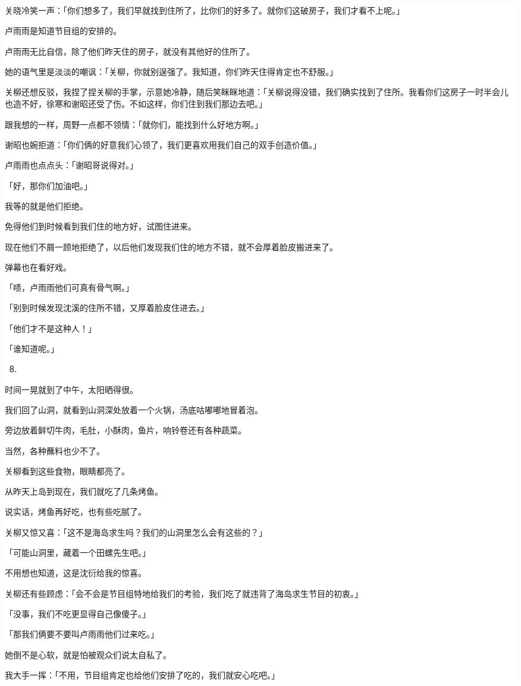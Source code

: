 关晓冷笑一声：「你们想多了，我们早就找到住所了，比你们的好多了。就你们这破房子，我们才看不上呢。」

卢雨雨是知道节目组的安排的。

卢雨雨无比自信，除了他们昨天住的房子，就没有其他好的住所了。

她的语气里是淡淡的嘲讽：「关柳，你就别逞强了。我知道，你们昨天住得肯定也不舒服。」

关柳还想反驳，我捏了捏关柳的手掌，示意她冷静，随后笑眯眯地道：「关柳说得没错，我们确实找到了住所。我看你们这房子一时半会儿也造不好，徐寒和谢昭还受了伤。不如这样，你们住到我们那边去吧。」

跟我想的一样，周野一点都不领情：「就你们，能找到什么好地方啊。」

谢昭也婉拒道：「你们俩的好意我们心领了，我们更喜欢用我们自己的双手创造价值。」

卢雨雨也点点头：「谢昭哥说得对。」

「好，那你们加油吧。」

我等的就是他们拒绝。

免得他们到时候看到我们住的地方好，试图住进来。

现在他们不屑一顾地拒绝了，以后他们发现我们住的地方不错，就不会厚着脸皮搬进来了。

弹幕也在看好戏。

「啧，卢雨雨他们可真有骨气啊。」

「别到时候发现沈溪的住所不错，又厚着脸皮住进去。」

「他们才不是这种人！」

「谁知道呢。」

8.

时间一晃就到了中午，太阳晒得很。

我们回了山洞，就看到山洞深处放着一个火锅，汤底咕嘟嘟地冒着泡。

旁边放着鲜切牛肉，毛肚，小酥肉，鱼片，响铃卷还有各种蔬菜。

当然，各种蘸料也少不了。

关柳看到这些食物，眼睛都亮了。

从昨天上岛到现在，我们就吃了几条烤鱼。

说实话，烤鱼再好吃，也有些吃腻了。

关柳又惊又喜：「这不是海岛求生吗？我们的山洞里怎么会有这些的？」

「可能山洞里，藏着一个田螺先生吧。」

不用想也知道，这是沈衍给我的惊喜。

关柳还有些顾虑：「会不会是节目组特地给我们的考验，我们吃了就违背了海岛求生节目的初衷。」

「没事，我们不吃更显得自己像傻子。」

「那我们俩要不要叫卢雨雨他们过来吃。」

她倒不是心软，就是怕被观众们说太自私了。

我大手一挥：「不用，节目组肯定也给他们安排了吃的，我们就安心吃吧。」
